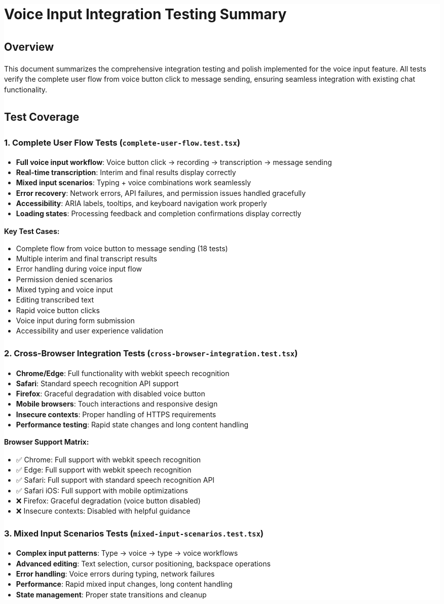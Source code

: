 # Voice Input Integration Testing Summary

## Overview

This document summarizes the comprehensive integration testing and polish implemented for the voice input feature. All tests verify the complete user flow from voice button click to message sending, ensuring seamless integration with existing chat functionality.

## Test Coverage

### 1. Complete User Flow Tests (`complete-user-flow.test.tsx`)
- **Full voice input workflow**: Voice button click → recording → transcription → message sending
- **Real-time transcription**: Interim and final results display correctly
- **Mixed input scenarios**: Typing + voice combinations work seamlessly
- **Error recovery**: Network errors, API failures, and permission issues handled gracefully
- **Accessibility**: ARIA labels, tooltips, and keyboard navigation work properly
- **Loading states**: Processing feedback and completion confirmations display correctly

**Key Test Cases:**
- Complete flow from voice button to message sending (18 tests)
- Multiple interim and final transcript results
- Error handling during voice input flow
- Permission denied scenarios
- Mixed typing and voice input
- Editing transcribed text
- Rapid voice button clicks
- Voice input during form submission
- Accessibility and user experience validation

### 2. Cross-Browser Integration Tests (`cross-browser-integration.test.tsx`)
- **Chrome/Edge**: Full functionality with webkit speech recognition
- **Safari**: Standard speech recognition API support
- **Firefox**: Graceful degradation with disabled voice button
- **Mobile browsers**: Touch interactions and responsive design
- **Insecure contexts**: Proper handling of HTTPS requirements
- **Performance testing**: Rapid state changes and long content handling

**Browser Support Matrix:**
- ✅ Chrome: Full support with webkit speech recognition
- ✅ Edge: Full support with webkit speech recognition  
- ✅ Safari: Full support with standard speech recognition API
- ✅ Safari iOS: Full support with mobile optimizations
- ❌ Firefox: Graceful degradation (voice button disabled)
- ❌ Insecure contexts: Disabled with helpful guidance

### 3. Mixed Input Scenarios Tests (`mixed-input-scenarios.test.tsx`)
- **Complex input patterns**: Type → voice → type → voice workflows
- **Advanced editing**: Text selection, cursor positioning, backspace operations
- **Error handling**: Voice errors during typing, network failures
- **Performance**: Rapid mixed input changes, long content handling
- **State management**: Proper state transitions and cleanup
